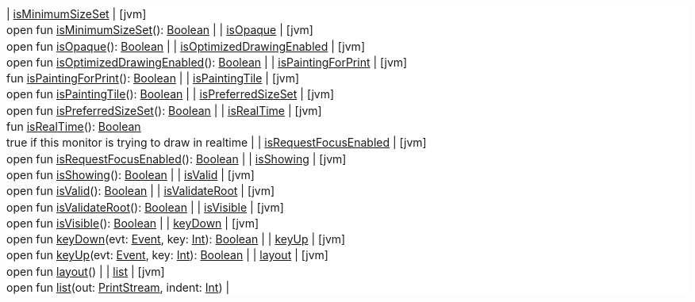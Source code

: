 | [isMinimumSizeSet](../../it.unibo.alchemist.boundary.gui.tape/-j-tape/index.md#-2122438959%2FFunctions%2F-267951372) | [jvm]<br>open fun [isMinimumSizeSet](../../it.unibo.alchemist.boundary.gui.tape/-j-tape/index.md#-2122438959%2FFunctions%2F-267951372)(): [Boolean](https://kotlinlang.org/api/latest/jvm/stdlib/kotlin/-boolean/index.html) |
| [isOpaque](../../it.unibo.alchemist.boundary.gui.tape/-j-tape/index.md#-1225292097%2FFunctions%2F-267951372) | [jvm]<br>open fun [isOpaque](../../it.unibo.alchemist.boundary.gui.tape/-j-tape/index.md#-1225292097%2FFunctions%2F-267951372)(): [Boolean](https://kotlinlang.org/api/latest/jvm/stdlib/kotlin/-boolean/index.html) |
| [isOptimizedDrawingEnabled](../../it.unibo.alchemist.boundary.gui.tape/-j-tape/index.md#1699769104%2FFunctions%2F-267951372) | [jvm]<br>open fun [isOptimizedDrawingEnabled](../../it.unibo.alchemist.boundary.gui.tape/-j-tape/index.md#1699769104%2FFunctions%2F-267951372)(): [Boolean](https://kotlinlang.org/api/latest/jvm/stdlib/kotlin/-boolean/index.html) |
| [isPaintingForPrint](../../it.unibo.alchemist.boundary.gui.tape/-j-tape/index.md#-891943240%2FFunctions%2F-267951372) | [jvm]<br>fun [isPaintingForPrint](../../it.unibo.alchemist.boundary.gui.tape/-j-tape/index.md#-891943240%2FFunctions%2F-267951372)(): [Boolean](https://kotlinlang.org/api/latest/jvm/stdlib/kotlin/-boolean/index.html) |
| [isPaintingTile](../../it.unibo.alchemist.boundary.gui.tape/-j-tape/index.md#-1733022162%2FFunctions%2F-267951372) | [jvm]<br>open fun [isPaintingTile](../../it.unibo.alchemist.boundary.gui.tape/-j-tape/index.md#-1733022162%2FFunctions%2F-267951372)(): [Boolean](https://kotlinlang.org/api/latest/jvm/stdlib/kotlin/-boolean/index.html) |
| [isPreferredSizeSet](../../it.unibo.alchemist.boundary.gui.tape/-j-tape/index.md#-1456039548%2FFunctions%2F-267951372) | [jvm]<br>open fun [isPreferredSizeSet](../../it.unibo.alchemist.boundary.gui.tape/-j-tape/index.md#-1456039548%2FFunctions%2F-267951372)(): [Boolean](https://kotlinlang.org/api/latest/jvm/stdlib/kotlin/-boolean/index.html) |
| [isRealTime](../-generic2-d-display/is-real-time.md) | [jvm]<br>fun [isRealTime](../-generic2-d-display/is-real-time.md)(): [Boolean](https://kotlinlang.org/api/latest/jvm/stdlib/kotlin/-boolean/index.html)<br>true if this monitor is trying to draw in realtime |
| [isRequestFocusEnabled](../../it.unibo.alchemist.boundary.gui.tape/-j-tape/index.md#2007602210%2FFunctions%2F-267951372) | [jvm]<br>open fun [isRequestFocusEnabled](../../it.unibo.alchemist.boundary.gui.tape/-j-tape/index.md#2007602210%2FFunctions%2F-267951372)(): [Boolean](https://kotlinlang.org/api/latest/jvm/stdlib/kotlin/-boolean/index.html) |
| [isShowing](../../it.unibo.alchemist.boundary.gui.tape/-j-tape/index.md#1320573201%2FFunctions%2F-267951372) | [jvm]<br>open fun [isShowing](../../it.unibo.alchemist.boundary.gui.tape/-j-tape/index.md#1320573201%2FFunctions%2F-267951372)(): [Boolean](https://kotlinlang.org/api/latest/jvm/stdlib/kotlin/-boolean/index.html) |
| [isValid](../../it.unibo.alchemist.boundary.gui.tape/-j-tape/index.md#-1390399750%2FFunctions%2F-267951372) | [jvm]<br>open fun [isValid](../../it.unibo.alchemist.boundary.gui.tape/-j-tape/index.md#-1390399750%2FFunctions%2F-267951372)(): [Boolean](https://kotlinlang.org/api/latest/jvm/stdlib/kotlin/-boolean/index.html) |
| [isValidateRoot](../../it.unibo.alchemist.boundary.gui.tape/-j-tape/index.md#-2002674328%2FFunctions%2F-267951372) | [jvm]<br>open fun [isValidateRoot](../../it.unibo.alchemist.boundary.gui.tape/-j-tape/index.md#-2002674328%2FFunctions%2F-267951372)(): [Boolean](https://kotlinlang.org/api/latest/jvm/stdlib/kotlin/-boolean/index.html) |
| [isVisible](../../it.unibo.alchemist.boundary.gui.tape/-j-tape/index.md#-1334307580%2FFunctions%2F-267951372) | [jvm]<br>open fun [isVisible](../../it.unibo.alchemist.boundary.gui.tape/-j-tape/index.md#-1334307580%2FFunctions%2F-267951372)(): [Boolean](https://kotlinlang.org/api/latest/jvm/stdlib/kotlin/-boolean/index.html) |
| [keyDown](../../it.unibo.alchemist.boundary.gui.tape/-j-tape/index.md#-1757397823%2FFunctions%2F-267951372) | [jvm]<br>open fun [keyDown](../../it.unibo.alchemist.boundary.gui.tape/-j-tape/index.md#-1757397823%2FFunctions%2F-267951372)(evt: [Event](https://docs.oracle.com/javase/8/docs/api/java/awt/Event.html), key: [Int](https://kotlinlang.org/api/latest/jvm/stdlib/kotlin/-int/index.html)): [Boolean](https://kotlinlang.org/api/latest/jvm/stdlib/kotlin/-boolean/index.html) |
| [keyUp](../../it.unibo.alchemist.boundary.gui.tape/-j-tape/index.md#-1148689112%2FFunctions%2F-267951372) | [jvm]<br>open fun [keyUp](../../it.unibo.alchemist.boundary.gui.tape/-j-tape/index.md#-1148689112%2FFunctions%2F-267951372)(evt: [Event](https://docs.oracle.com/javase/8/docs/api/java/awt/Event.html), key: [Int](https://kotlinlang.org/api/latest/jvm/stdlib/kotlin/-int/index.html)): [Boolean](https://kotlinlang.org/api/latest/jvm/stdlib/kotlin/-boolean/index.html) |
| [layout](../../it.unibo.alchemist.boundary.gui.tape/-j-tape/index.md#-1026007672%2FFunctions%2F-267951372) | [jvm]<br>open fun [layout](../../it.unibo.alchemist.boundary.gui.tape/-j-tape/index.md#-1026007672%2FFunctions%2F-267951372)() |
| [list](../../it.unibo.alchemist.boundary.gui.tape/-j-tape/index.md#1181789937%2FFunctions%2F-267951372) | [jvm]<br>open fun [list](../../it.unibo.alchemist.boundary.gui.tape/-j-tape/index.md#1181789937%2FFunctions%2F-267951372)(out: [PrintStream](https://docs.oracle.com/javase/8/docs/api/java/io/PrintStream.html), indent: [Int](https://kotlinlang.org/api/latest/jvm/stdlib/kotlin/-int/index.html)) |